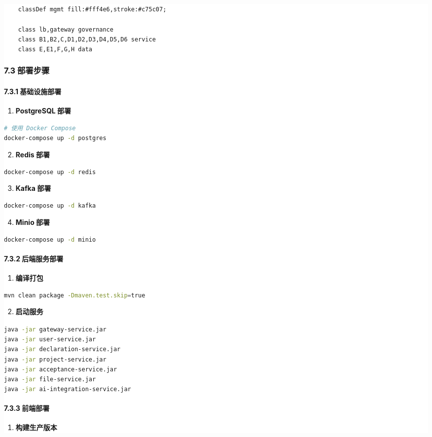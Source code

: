 ```mermaid
    classDef mgmt fill:#fff4e6,stroke:#c75c07;

    class lb,gateway governance
    class B1,B2,C,D1,D2,D3,D4,D5,D6 service
    class E,E1,F,G,H data
```

### 7.3 部署步骤

#### 7.3.1 基础设施部署

1. **PostgreSQL 部署**

```bash
# 使用 Docker Compose
docker-compose up -d postgres
```

2. **Redis 部署**

```bash
docker-compose up -d redis
```

3. **Kafka 部署**

```bash
docker-compose up -d kafka
```

4. **Minio 部署**

```bash
docker-compose up -d minio
```

#### 7.3.2 后端服务部署

1. **编译打包**

```bash
mvn clean package -Dmaven.test.skip=true
```

2. **启动服务**

```bash
java -jar gateway-service.jar
java -jar user-service.jar
java -jar declaration-service.jar
java -jar project-service.jar
java -jar acceptance-service.jar
java -jar file-service.jar
java -jar ai-integration-service.jar
```

#### 7.3.3 前端部署

1. **构建生产版本**
